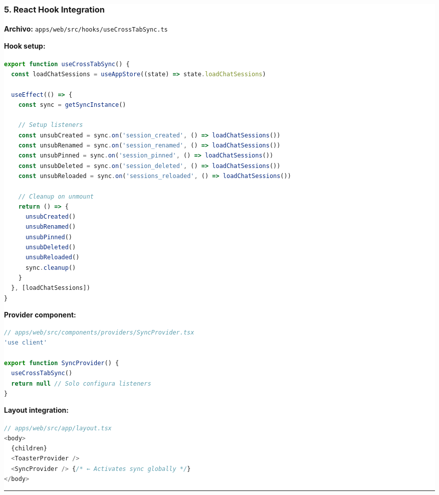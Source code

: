 ### **5. React Hook Integration**

**Archivo:** `apps/web/src/hooks/useCrossTabSync.ts`

**Hook setup:**
```typescript
export function useCrossTabSync() {
  const loadChatSessions = useAppStore((state) => state.loadChatSessions)

  useEffect(() => {
    const sync = getSyncInstance()

    // Setup listeners
    const unsubCreated = sync.on('session_created', () => loadChatSessions())
    const unsubRenamed = sync.on('session_renamed', () => loadChatSessions())
    const unsubPinned = sync.on('session_pinned', () => loadChatSessions())
    const unsubDeleted = sync.on('session_deleted', () => loadChatSessions())
    const unsubReloaded = sync.on('sessions_reloaded', () => loadChatSessions())

    // Cleanup on unmount
    return () => {
      unsubCreated()
      unsubRenamed()
      unsubPinned()
      unsubDeleted()
      unsubReloaded()
      sync.cleanup()
    }
  }, [loadChatSessions])
}
```

**Provider component:**
```typescript
// apps/web/src/components/providers/SyncProvider.tsx
'use client'

export function SyncProvider() {
  useCrossTabSync()
  return null // Solo configura listeners
}
```

**Layout integration:**
```typescript
// apps/web/src/app/layout.tsx
<body>
  {children}
  <ToasterProvider />
  <SyncProvider /> {/* ← Activates sync globally */}
</body>
```

---
